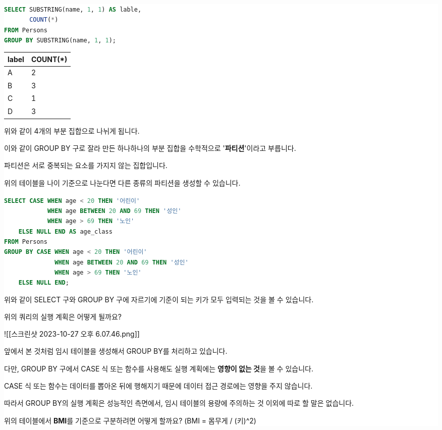 ```SQL
SELECT SUBSTRING(name, 1, 1) AS lable,  
       COUNT(*)  
FROM Persons  
GROUP BY SUBSTRING(name, 1, 1);
```

|label|COUNT(\*)|
| --- | --- |
|A|2|
|B|3|
|C|1|
|D|3|

위와 같이 4개의 부분 집합으로 나뉘게 됩니다.


이와 같이 GROUP BY 구로 잘라 만든 하나하나의 부분 집합을 수학적으로 '**파티션**'이라고 부릅니다.


파티션은 서로 중복되는 요소를 가지지 않는 집합입니다.


위의 테이블을 나이 기준으로 나눈다면 다른 종류의 파티션을 생성할 수 있습니다.

```SQL
SELECT CASE WHEN age < 20 THEN '어린이'  
		    WHEN age BETWEEN 20 AND 69 THEN '성인'  
		    WHEN age > 69 THEN '노인'  
    ELSE NULL END AS age_class  
FROM Persons  
GROUP BY CASE WHEN age < 20 THEN '어린이'  
		      WHEN age BETWEEN 20 AND 69 THEN '성인'
		      WHEN age > 69 THEN '노인'
    ELSE NULL END;
```

위와 같이 SELECT 구와 GROUP BY 구에 자르기에 기준이 되는 키가 모두 입력되는 것을 볼 수 있습니다.


위의 쿼리의 실행 계획은 어떻게 될까요?

![[스크린샷 2023-10-27 오후 6.07.46.png]]


앞에서 본 것처럼 임시 테이블을 생성해서 GROUP BY를 처리하고 있습니다.


다만, GROUP BY 구에서 CASE 식 또는 함수를 사용해도 실행 계획에는 **영향이 없는 것**을 볼 수 있습니다.


CASE 식 또는 함수는 데이터를 뽑아온 뒤에 행해지기 때문에 데이터 접근 경로에는 영향을 주지 않습니다.


따라서 GROUP BY의 실행 계획은 성능적인 측면에서, 임시 테이블의 용량에 주의하는 것 이외에 따로 할 말은 없습니다.


위의 테이블에서 **BMI**를 기준으로 구분하려면 어떻게 할까요?
(BMI = 몸무게 / (키)^2)
